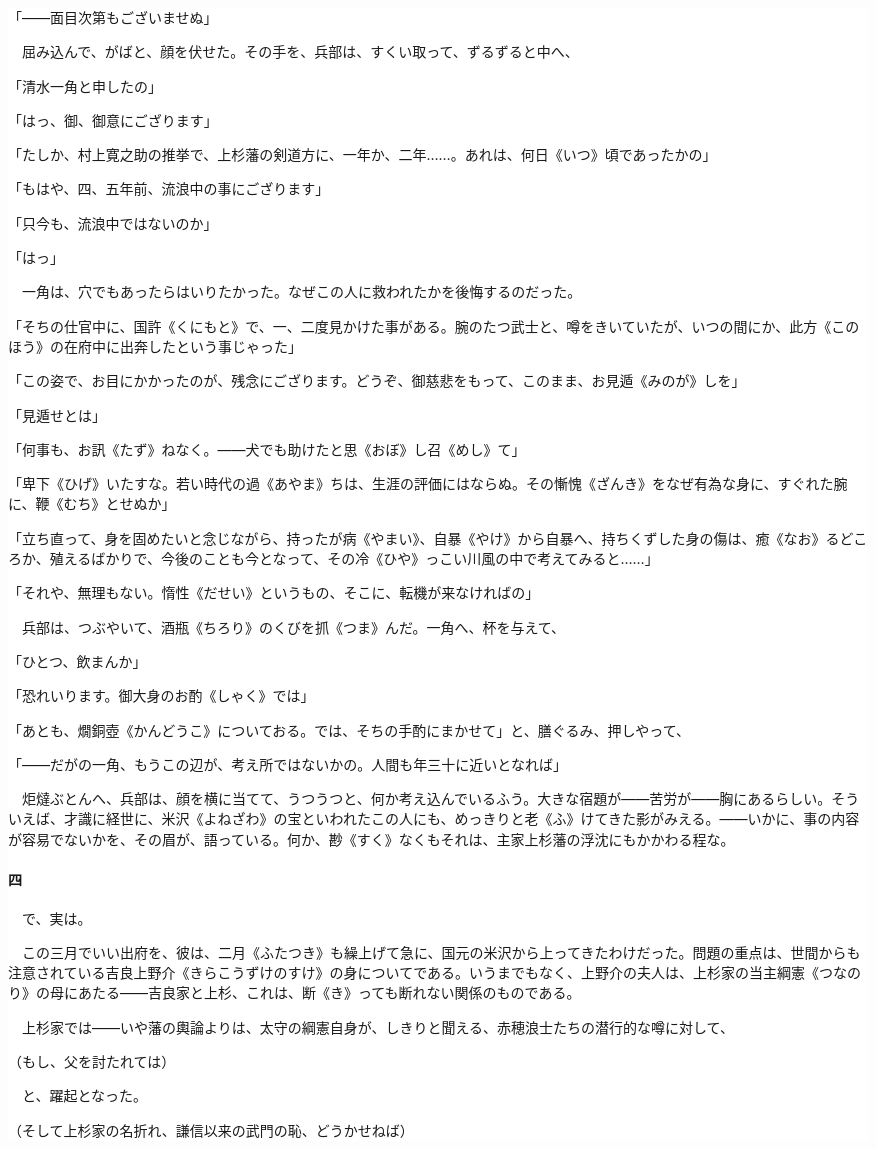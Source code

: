 「――面目次第もございませぬ」

　屈み込んで、がばと、顔を伏せた。その手を、兵部は、すくい取って、ずるずると中へ、

「清水一角と申したの」

「はっ、御、御意にござります」

「たしか、村上寛之助の推挙で、上杉藩の剣道方に、一年か、二年……。あれは、何日《いつ》頃であったかの」

「もはや、四、五年前、流浪中の事にござります」

「只今も、流浪中ではないのか」

「はっ」

　一角は、穴でもあったらはいりたかった。なぜこの人に救われたかを後悔するのだった。

「そちの仕官中に、国許《くにもと》で、一、二度見かけた事がある。腕のたつ武士と、噂をきいていたが、いつの間にか、此方《このほう》の在府中に出奔したという事じゃった」

「この姿で、お目にかかったのが、残念にござります。どうぞ、御慈悲をもって、このまま、お見遁《みのが》しを」

「見遁せとは」

「何事も、お訊《たず》ねなく。――犬でも助けたと思《おぼ》し召《めし》て」

「卑下《ひげ》いたすな。若い時代の過《あやま》ちは、生涯の評価にはならぬ。その慚愧《ざんき》をなぜ有為な身に、すぐれた腕に、鞭《むち》とせぬか」

「立ち直って、身を固めたいと念じながら、持ったが病《やまい》、自暴《やけ》から自暴へ、持ちくずした身の傷は、癒《なお》るどころか、殖えるばかりで、今後のことも今となって、その冷《ひや》っこい川風の中で考えてみると……」

「それや、無理もない。惰性《だせい》というもの、そこに、転機が来なければの」

　兵部は、つぶやいて、酒瓶《ちろり》のくびを抓《つま》んだ。一角へ、杯を与えて、

「ひとつ、飲まんか」

「恐れいります。御大身のお酌《しゃく》では」

「あとも、燗銅壺《かんどうこ》についておる。では、そちの手酌にまかせて」と、膳ぐるみ、押しやって、

「――だがの一角、もうこの辺が、考え所ではないかの。人間も年三十に近いとなれば」

　炬燵ぶとんへ、兵部は、顔を横に当てて、うつうつと、何か考え込んでいるふう。大きな宿題が――苦労が――胸にあるらしい。そういえば、才識に経世に、米沢《よねざわ》の宝といわれたこの人にも、めっきりと老《ふ》けてきた影がみえる。――いかに、事の内容が容易でないかを、その眉が、語っている。何か、尠《すく》なくもそれは、主家上杉藩の浮沈にもかかわる程な。



#### 四




　で、実は。

　この三月でいい出府を、彼は、二月《ふたつき》も繰上げて急に、国元の米沢から上ってきたわけだった。問題の重点は、世間からも注意されている吉良上野介《きらこうずけのすけ》の身についてである。いうまでもなく、上野介の夫人は、上杉家の当主綱憲《つなのり》の母にあたる――吉良家と上杉、これは、断《き》っても断れない関係のものである。

　上杉家では――いや藩の輿論よりは、太守の綱憲自身が、しきりと聞える、赤穂浪士たちの潜行的な噂に対して、

（もし、父を討たれては）

　と、躍起となった。

（そして上杉家の名折れ、謙信以来の武門の恥、どうかせねば）
